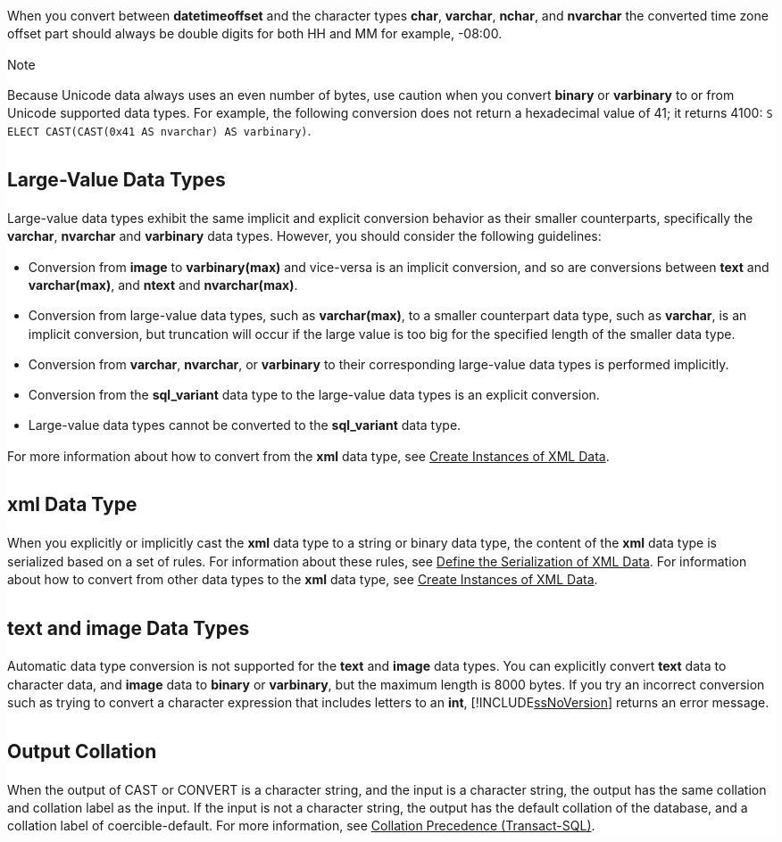  When you convert between **datetimeoffset** and the character types **char**, **varchar**, **nchar**, and **nvarchar** the converted time zone offset part should always be double digits for both HH and MM for example, -08:00.  
  
> [!NOTE]  
>  Because Unicode data always uses an even number of bytes, use caution when you convert **binary** or **varbinary** to or from Unicode supported data types. For example, the following conversion does not return a hexadecimal value of 41; it returns 4100: `SELECT CAST(CAST(0x41 AS nvarchar) AS varbinary)`.  
  
## Large-Value Data Types  
 Large-value data types exhibit the same implicit and explicit conversion behavior as their smaller counterparts, specifically the **varchar**, **nvarchar** and **varbinary** data types. However, you should consider the following guidelines:  
  
-   Conversion from **image** to **varbinary(max)** and vice-versa is an implicit conversion, and so are conversions between **text** and **varchar(max)**, and **ntext** and **nvarchar(max)**.  
  
-   Conversion from large-value data types, such as **varchar(max)**, to a smaller counterpart data type, such as **varchar**, is an implicit conversion, but truncation will occur if the large value is too big for the specified length of the smaller data type.  
  
-   Conversion from **varchar**, **nvarchar**, or **varbinary** to their corresponding large-value data types is performed implicitly.  
  
-   Conversion from the **sql_variant** data type to the large-value data types is an explicit conversion.  
  
-   Large-value data types cannot be converted to the **sql_variant** data type.  
  
 For more information about how to convert from the **xml** data type, see [Create Instances of XML Data](../../relational-databases/xml/create-instances-of-xml-data.md).  
  
## xml Data Type  
 When you explicitly or implicitly cast the **xml** data type to a string or binary data type, the content of the **xml** data type is serialized based on a set of rules. For information about these rules, see [Define the Serialization of XML Data](../../relational-databases/xml/define-the-serialization-of-xml-data.md). For information about how to convert from other data types to the **xml** data type, see [Create Instances of XML Data](../../relational-databases/xml/create-instances-of-xml-data.md).  
  
## text and image Data Types  
 Automatic data type conversion is not supported for the **text** and **image** data types. You can explicitly convert **text** data to character data, and **image** data to **binary** or **varbinary**, but the maximum length is 8000 bytes. If you try an incorrect conversion such as trying to convert a character expression that includes letters to an **int**, [!INCLUDE[ssNoVersion](../../advanced-analytics/r-services/includes/ssnoversion-md.md)] returns an error message.  
  
## Output Collation  
 When the output of CAST or CONVERT is a character string, and the input is a character string, the output has the same collation and collation label as the input. If the input is not a character string, the output has the default collation of the database, and a collation label of coercible-default. For more information, see [Collation Precedence &#40;Transact-SQL&#41;](../../t-sql/statements/collation-precedence-transact-sql.md).  
  